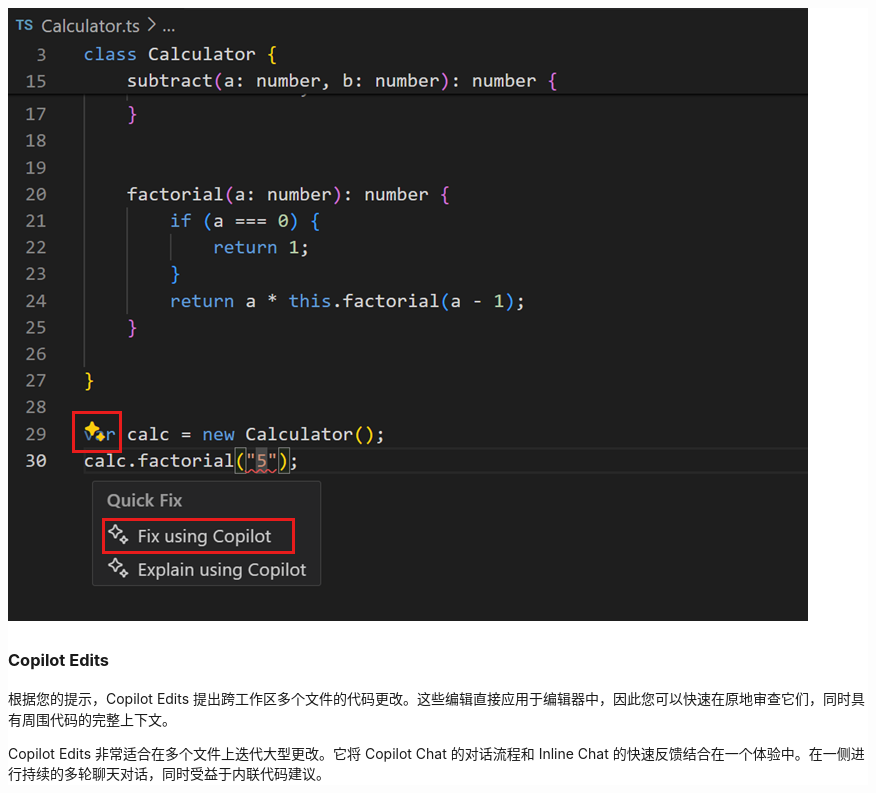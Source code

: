 ![](/images/2024/GitHubCopilot/smart-action-fix-with-copilot.png)

### Copilot Edits

根据您的提示，Copilot Edits 提出跨工作区多个文件的代码更改。这些编辑直接应用于编辑器中，因此您可以快速在原地审查它们，同时具有周围代码的完整上下文。

Copilot Edits 非常适合在多个文件上迭代大型更改。它将 Copilot Chat 的对话流程和 Inline Chat 的快速反馈结合在一个体验中。在一侧进行持续的多轮聊天对话，同时受益于内联代码建议。
